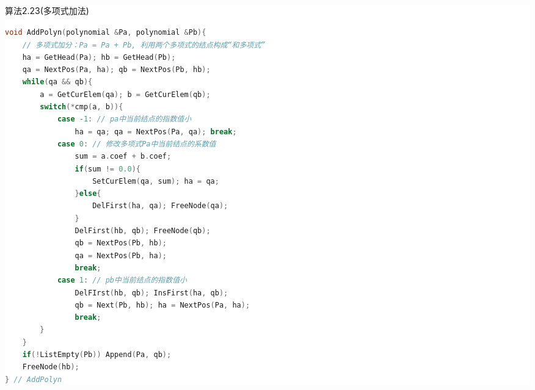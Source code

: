 算法2.23(多项式加法)

~~~c
void AddPolyn(polynomial &Pa, polynomial &Pb){
	// 多项式加分：Pa = Pa + Pb, 利用两个多项式的结点构成“和多项式”
	ha = GetHead(Pa); hb = GetHead(Pb);
	qa = NextPos(Pa, ha); qb = NextPos(Pb, hb);
	while(qa && qb){
		a = GetCurElem(qa); b = GetCurElem(qb);
		switch(*cmp(a, b)){
			case -1: // pa中当前结点的指数值小
				ha = qa; qa = NextPos(Pa, qa); break;
			case 0: // 修改多项式Pa中当前结点的系数值
				sum = a.coef + b.coef;
				if(sum != 0.0){
					SetCurElem(qa, sum); ha = qa;
				}else{
					DelFirst(ha, qa); FreeNode(qa);
				}
				DelFirst(hb, qb); FreeNode(qb); 
				qb = NextPos(Pb, hb);
				qa = NextPos(Pb, ha);
				break;
			case 1: // pb中当前结点的指数值小
				DelFIrst(hb, qb); InsFirst(ha, qb);
				qb = Next(Pb, hb); ha = NextPos(Pa, ha);
				break;
		}
	}
	if(!ListEmpty(Pb)) Append(Pa, qb);
	FreeNode(hb);
} // AddPolyn
~~~

